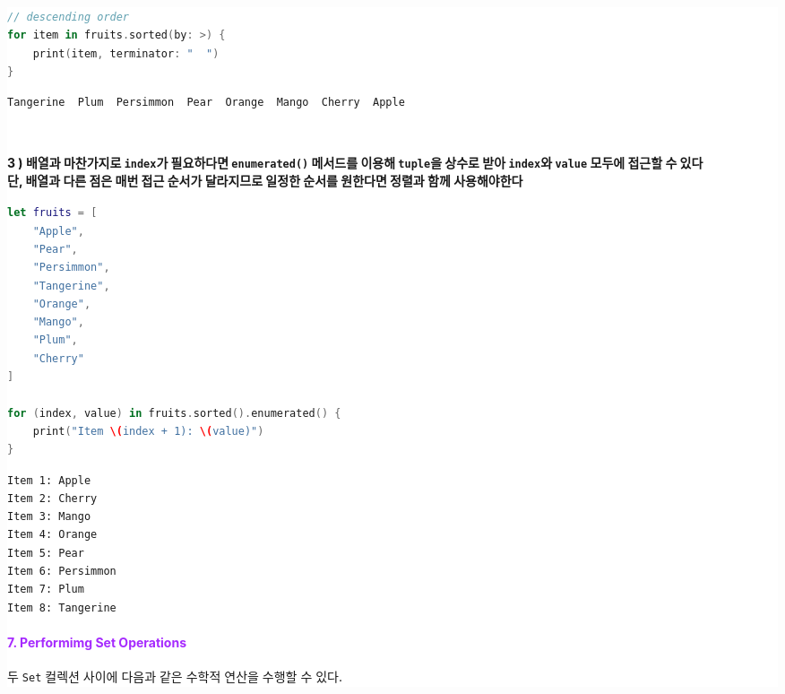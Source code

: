 ```swift
// descending order
for item in fruits.sorted(by: >) {
    print(item, terminator: "  ")
}
```

```console
Tangerine  Plum  Persimmon  Pear  Orange  Mango  Cherry  Apple
```

<br>

__3 ) 배열과 마찬가지로 `index`가 필요하다면 `enumerated()` 메서드를 이용해 `tuple`을 상수로 받아 `index`와 `value` 모두에 접근할 수 있다__  
__단, 배열과 다른 점은 매번 접근 순서가 달라지므로 일정한 순서를 원한다면 정렬과 함께 사용해야한다__

```swift
let fruits = [
    "Apple",
    "Pear",
    "Persimmon",
    "Tangerine",
    "Orange",
    "Mango",
    "Plum",
    "Cherry"
]

for (index, value) in fruits.sorted().enumerated() {
    print("Item \(index + 1): \(value)")
}
```

```console
Item 1: Apple
Item 2: Cherry
Item 3: Mango
Item 4: Orange
Item 5: Pear
Item 6: Persimmon
Item 7: Plum
Item 8: Tangerine
```

#### <span style="color: rgba(166, 42, 254, 1)">7. Performimg Set Operations</span>
두 `Set` 컬렉션 사이에 다음과 같은 수학적 연산을 수행할 수 있다.

